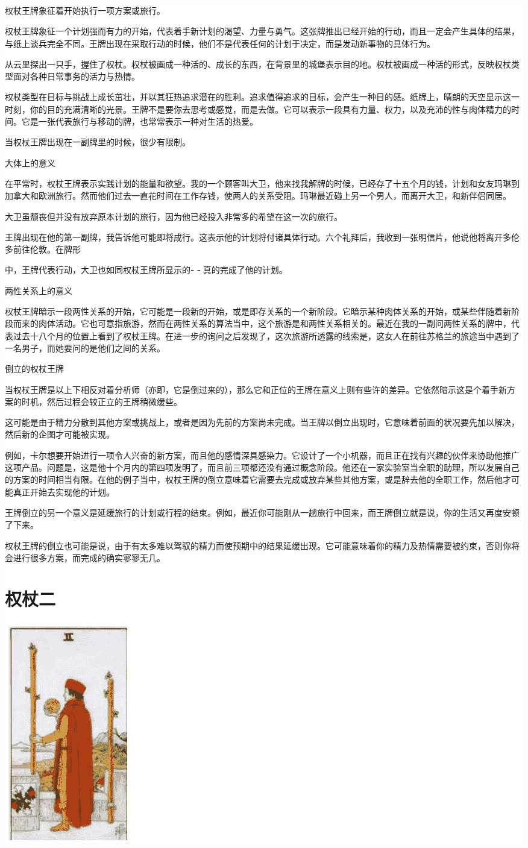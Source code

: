 权杖王牌象征着开始执行一项方案或旅行。

权杖王牌象征一个计划强而有力的开始，代表着手新计划的渴望、力量与勇气。这张牌推出已经开始的行动，而且一定会产生具体的结果，与纸上谈兵完全不同。王牌出现在采取行动的时候，他们不是代表任何的计划于决定，而是发动新事物的具体行为。

从云里探出一只手，握住了权杖。权杖被画成一种活的、成长的东西，在背景里的城堡表示目的地。权杖被画成一种活的形式，反映权杖类型面对各种日常事务的活力与热情。

权杖类型在目标与挑战上成长茁壮，并以其狂热追求潜在的胜利。追求值得追求的目标，会产生一种目的感。纸牌上，晴朗的天空显示这一时刻，你的目的充满清晰的光景。王牌不是要你去思考或感觉，而是去做。它可以表示一段具有力量、权力，以及充沛的性与肉体精力的时间。它是一张代表旅行与移动的牌，也常常表示一种对生活的热爱。

当权杖王牌出现在一副牌里的时候，很少有限制。

大体上的意义

在平常时，权杖王牌表示实践计划的能量和欲望。我的一个顾客叫大卫，他来找我解牌的时候，已经存了十五个月的钱，计划和女友玛琳到加拿大和欧洲旅行。然而他们过去一直花时间在工作存钱，使两人的关系受阻。玛琳最近碰上另一个男人，而离开大卫，和新伴侣同居。

大卫虽颓丧但并没有放弃原本计划的旅行，因为他已经投入非常多的希望在这一次的旅行。

王牌出现在他的第一副牌，我告诉他可能即将成行。这表示他的计划将付诸具体行动。六个礼拜后，我收到一张明信片，他说他将离开多伦多前往伦敦。在牌形

中，王牌代表行动，大卫也如同权杖王牌所显示的- - 真的完成了他的计划。

两性关系上的意义

权杖王牌暗示一段两性关系的开始，它可能是一段新的开始，或是即存关系的一个新阶段。它暗示某种肉体关系的开始，或某些伴随着新阶段而来的肉体活动。它也可意指旅游，然而在两性关系的算法当中，这个旅游是和两性关系相关的。最近在我的一副问两性关系的牌中，代表过去十八个月的位置上看到了权杖王牌。在进一步的询问之后发现了，这次旅游所透露的线索是，这女人在前往苏格兰的旅途当中遇到了一名男子，而她要问的是他们之间的关系。

倒立的权杖王牌

当权杖王牌是以上下相反对着分析师（亦即，它是倒过来的），那么它和正位的王牌在意义上则有些许的差异。它依然暗示这是个着手新方案的时机，然后过程会较正立的王牌稍微缓些。

这可能是由于精力分散到其他方案或挑战上，或者是因为先前的方案尚未完成。当王牌以倒立出现时，它意味着前面的状况要先加以解决，然后新的企图才可能被实现。

例如，卡尔想要开始进行一项令人兴奋的新方案，而且他的感情深具感染力。它设计了一个小机器，而且正在找有兴趣的伙伴来协助他推广这项产品。问题是，这是他十个月内的第四项发明了，而且前三项都还没有通过概念阶段。他还在一家实验室当全职的助理，所以发展自己的方案的时间相当有限。在他的例子当中，权杖王牌的倒立意味着它需要去完成或放弃某些其他方案，或是辞去他的全职工作，然后他才可能真正开始去实现他的计划。

王牌倒立的另一个意义是延缓旅行的计划或行程的结束。例如，最近你可能刚从一趟旅行中回来，而王牌倒立就是说，你的生活又再度安顿了下来。

权杖王牌的倒立也可能是说，由于有太多难以驾驭的精力而使预期中的结果延缓出现。它可能意味着你的精力及热情需要被约束，否则你将会进行很多方案，而完成的确实寥寥无几。

# 权杖二

![](img/7d7cd37930c0a0562bdeaa6946375756.png)
